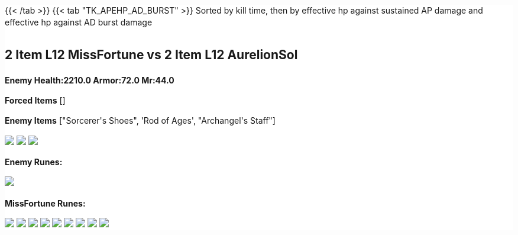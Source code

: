 {{< /tab >}}
{{< tab "TK_APEHP_AD_BURST" >}}
Sorted by kill time, then by effective hp against sustained AP damage and effective hp against AD burst damage
## 2 Item L12 MissFortune vs 2 Item L12 AurelionSol

**Enemy Health:2210.0 Armor:72.0 Mr:44.0**


**Forced Items** []








**Enemy Items** ["Sorcerer's Shoes", 'Rod of Ages', "Archangel's Staff"]





![](/item/3020.png)
![](/item/6657.png)
![](/item/3003.png)



**Enemy Runes:**





![](/StatMods/StatModsArmorIcon.png)



**MissFortune Runes:**


![](/Styles/Sorcery/ArcaneComet/ArcaneComet.png)
![](/Styles/Sorcery/ManaflowBand/ManaflowBand.png)
![](/Styles/Sorcery/AbsoluteFocus/AbsoluteFocus.png)
![](/Styles/Sorcery/GatheringStorm/GatheringStorm.png)
![](/Styles/Domination/EyeballCollection/EyeballCollection.png)
![](/Styles/Domination/TreasureHunter/TreasureHunter.png)
![](/StatMods/StatModsAdaptiveForceIcon.png)
![](/StatMods/StatModsAdaptiveForceIcon.png)
![](/StatMods/StatModsArmorIcon.png)




